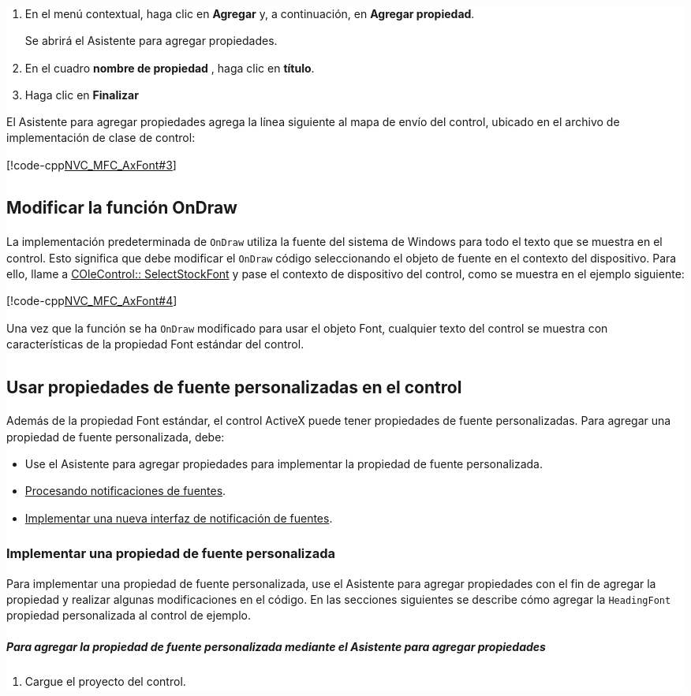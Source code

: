1. En el menú contextual, haga clic en **Agregar** y, a continuación, en **Agregar propiedad**.

   Se abrirá el Asistente para agregar propiedades.

1. En el cuadro **nombre de propiedad** , haga clic en **título**.

1. Haga clic en **Finalizar**

El Asistente para agregar propiedades agrega la línea siguiente al mapa de envío del control, ubicado en el archivo de implementación de clase de control:

[!code-cpp[NVC_MFC_AxFont#3](codesnippet/cpp/mfc-activex-controls-using-fonts_3.cpp)]

## <a name="modifying-the-ondraw-function"></a><a name="_core_modifying_the_ondraw_function"></a>Modificar la función OnDraw

La implementación predeterminada de `OnDraw` utiliza la fuente del sistema de Windows para todo el texto que se muestra en el control. Esto significa que debe modificar el `OnDraw` código seleccionando el objeto de fuente en el contexto del dispositivo. Para ello, llame a [COleControl:: SelectStockFont](reference/colecontrol-class.md#selectstockfont) y pase el contexto de dispositivo del control, como se muestra en el ejemplo siguiente:

[!code-cpp[NVC_MFC_AxFont#4](codesnippet/cpp/mfc-activex-controls-using-fonts_4.cpp)]

Una vez que la función se ha `OnDraw` modificado para usar el objeto Font, cualquier texto del control se muestra con características de la propiedad Font estándar del control.

## <a name="using-custom-font-properties-in-your-control"></a><a name="_core_using_custom_font_properties_in_your_control"></a>Usar propiedades de fuente personalizadas en el control

Además de la propiedad Font estándar, el control ActiveX puede tener propiedades de fuente personalizadas. Para agregar una propiedad de fuente personalizada, debe:

- Use el Asistente para agregar propiedades para implementar la propiedad de fuente personalizada.

- [Procesando notificaciones de fuentes](#_core_processing_font_notifications).

- [Implementar una nueva interfaz de notificación de fuentes](#_core_implementing_a_new_font_notification_interface).

### <a name="implementing-a-custom-font-property"></a><a name="_core_implementing_a_custom_font_property"></a>Implementar una propiedad de fuente personalizada

Para implementar una propiedad de fuente personalizada, use el Asistente para agregar propiedades con el fin de agregar la propiedad y realizar algunas modificaciones en el código. En las secciones siguientes se describe cómo agregar la `HeadingFont` propiedad personalizada al control de ejemplo.

##### <a name="to-add-the-custom-font-property-using-the-add-property-wizard"></a>Para agregar la propiedad de fuente personalizada mediante el Asistente para agregar propiedades

1. Cargue el proyecto del control.
